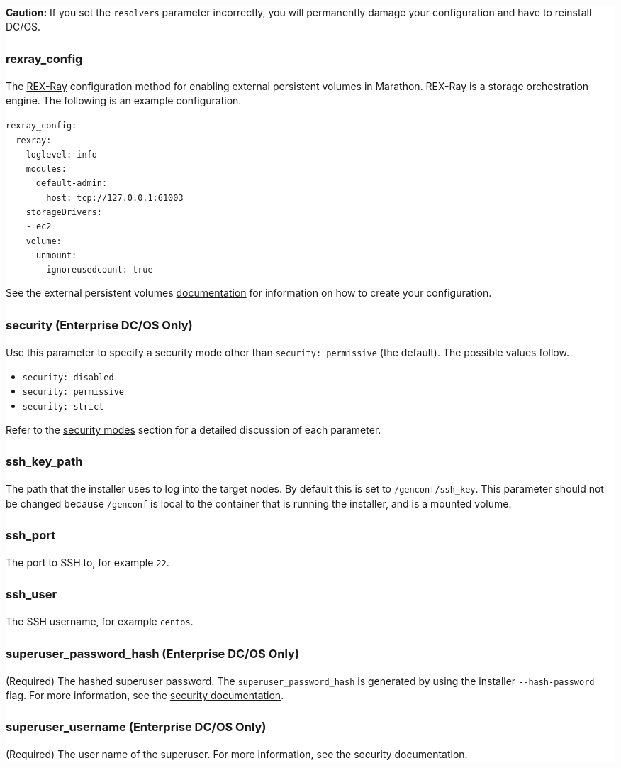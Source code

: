 **Caution:** If you set the `resolvers` parameter incorrectly, you will permanently damage your configuration and have to reinstall DC/OS.

### rexray_config
The <a href="https://rexray.readthedocs.org/en/v0.3.2/user-guide/config/" target="_blank">REX-Ray</a> configuration method for enabling external persistent volumes in Marathon. REX-Ray is a storage orchestration engine. The following is an example configuration.

    rexray_config:
      rexray:
        loglevel: info
        modules:
          default-admin:
            host: tcp://127.0.0.1:61003
        storageDrivers:
        - ec2
        volume:
          unmount:
            ignoreusedcount: true

See the external persistent volumes [documentation](/docs/1.9/storage/external-storage/) for information on how to create your configuration.

### security (Enterprise DC/OS Only)
Use this parameter to specify a security mode other than `security: permissive` (the default). The possible values follow.

- `security: disabled`
- `security: permissive`
- `security: strict`

Refer to the [security modes](https://docs.mesosphere.com/1.9/security/#security-modes) section for a detailed discussion of each parameter. 

### ssh_key_path
The path that the installer uses to log into the target nodes. By default this is set to `/genconf/ssh_key`. This parameter should not be changed because `/genconf` is local to the container that is running the installer, and is a mounted volume.

### ssh_port
The port to SSH to, for example `22`.

### ssh_user
The SSH username, for example `centos`.

### superuser_password_hash (Enterprise DC/OS Only)
(Required) The hashed superuser password. The `superuser_password_hash` is generated by using the installer `--hash-password` flag. For more information, see the [security documentation](https://docs.mesosphere.com/1.9/security/).

### superuser_username (Enterprise DC/OS Only)
(Required) The user name of the superuser. For more information, see the [security documentation](https://docs.mesosphere.com/1.9/security/).

